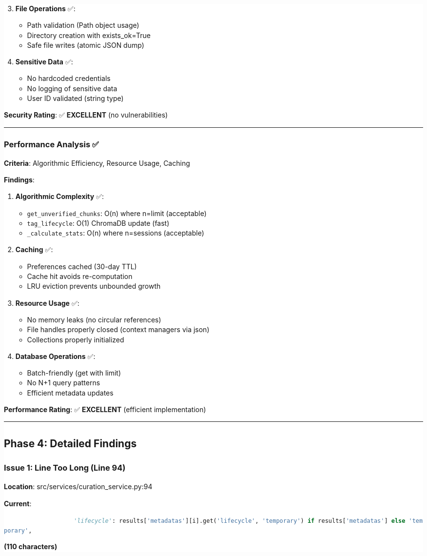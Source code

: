 3. **File Operations** ✅:
   - Path validation (Path object usage)
   - Directory creation with exists_ok=True
   - Safe file writes (atomic JSON dump)

4. **Sensitive Data** ✅:
   - No hardcoded credentials
   - No logging of sensitive data
   - User ID validated (string type)

**Security Rating**: ✅ **EXCELLENT** (no vulnerabilities)

---

### Performance Analysis ✅

**Criteria**: Algorithmic Efficiency, Resource Usage, Caching

**Findings**:

1. **Algorithmic Complexity** ✅:
   - `get_unverified_chunks`: O(n) where n=limit (acceptable)
   - `tag_lifecycle`: O(1) ChromaDB update (fast)
   - `_calculate_stats`: O(n) where n=sessions (acceptable)

2. **Caching** ✅:
   - Preferences cached (30-day TTL)
   - Cache hit avoids re-computation
   - LRU eviction prevents unbounded growth

3. **Resource Usage** ✅:
   - No memory leaks (no circular references)
   - File handles properly closed (context managers via json)
   - Collections properly initialized

4. **Database Operations** ✅:
   - Batch-friendly (get with limit)
   - No N+1 query patterns
   - Efficient metadata updates

**Performance Rating**: ✅ **EXCELLENT** (efficient implementation)

---

## Phase 4: Detailed Findings

### Issue 1: Line Too Long (Line 94)

**Location**: src/services/curation_service.py:94

**Current**:
```python
                    'lifecycle': results['metadatas'][i].get('lifecycle', 'temporary') if results['metadatas'] else 'temporary',
```
**(110 characters)**
